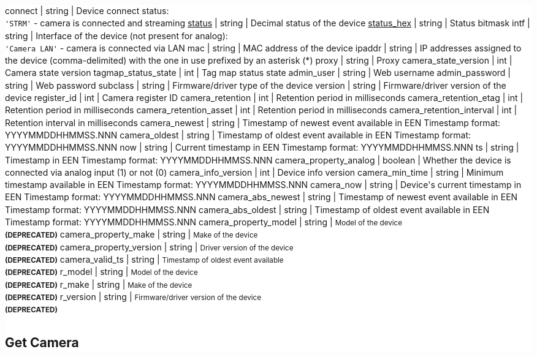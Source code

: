 connect             | string    | Device connect status: <br>`'STRM'` - camera is connected and streaming
[status](#overall-status) | string    | Decimal status of the device
[status_hex](#status-bitmask) | string    | Status bitmask
intf                | string    | Interface of the device (not present for analog): <br>`'Camera LAN'` - camera is connected via LAN
mac                 | string    | MAC address of the device
ipaddr              | string    | IP addresses assigned to the device (comma-delimited) with the one in use prefixed by an asterisk (\*)
proxy               | string    | Proxy
camera_state_version | int       | Camera state version
tagmap_status_state | int       | Tag map status state
admin_user          | string    | Web username
admin_password      | string    | Web password
subclass            | string    | Firmware/driver type of the device
version             | string    | Firmware/driver version of the device
register_id         | int       | Camera register ID
camera_retention    | int       | Retention period in milliseconds
camera_retention_etag | int       | Retention period in milliseconds
camera_retention_asset | int       | Retention period in milliseconds
camera_retention_interval | int       | Retention interval in milliseconds
camera_newest       | string    | Timestamp of newest event available in EEN Timestamp format: YYYYMMDDHHMMSS.NNN
camera_oldest       | string    | Timestamp of oldest event available in EEN Timestamp format: YYYYMMDDHHMMSS.NNN
now                 | string    | Current timestamp in EEN Timestamp format: YYYYMMDDHHMMSS.NNN
ts                  | string    | Timestamp in EEN Timestamp format: YYYYMMDDHHMMSS.NNN
camera_property_analog | boolean   | Whether the device is connected via analog input (1) or not (0)
camera_info_version | int       | Device info version
camera_min_time     | string    | Minimum timestamp available in EEN Timestamp format: YYYYMMDDHHMMSS.NNN
camera_now          | string    | Device's current timestamp in EEN Timestamp format: YYYYMMDDHHMMSS.NNN
camera_abs_newest   | string    | Timestamp of newest event available in EEN Timestamp format: YYYYMMDDHHMMSS.NNN
camera_abs_oldest   | string    | Timestamp of oldest event available in EEN Timestamp format: YYYYMMDDHHMMSS.NNN
camera_property_model | string    | <small>Model of the device <br>**(DEPRECATED)**</small>
camera_property_make | string    | <small>Make of the device <br>**(DEPRECATED)**</small>
camera_property_version | string    | <small>Driver version of the device <br>**(DEPRECATED)**</small>
camera_valid_ts     | string    | <small>Timestamp of oldest event available <br>**(DEPRECATED)**</small>
r_model             | string    | <small>Model of the device <br>**(DEPRECATED)**</small>
r_make              | string    | <small>Make of the device <br>**(DEPRECATED)**</small>
r_version           | string    | <small>Firmware/driver version of the device <br>**(DEPRECATED)**</small>




## Get Camera
